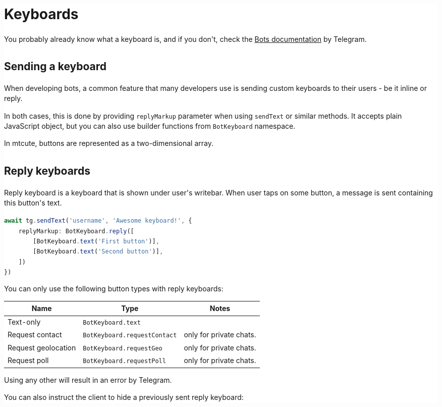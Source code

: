 # Keyboards

You probably already know what a keyboard is, and if you
don't, check the [Bots documentation](https://core.telegram.org/bots#keyboards)
by Telegram.

## Sending a keyboard

When developing bots, a common feature that many developers use
is sending custom keyboards to their users - be it inline or reply.

In both cases, this is done by providing `replyMarkup` parameter
when using `sendText` or similar methods. It accepts plain
JavaScript object, but you can also use builder functions
from `BotKeyboard` namespace.

In mtcute, buttons are represented as a two-dimensional array.

## Reply keyboards

Reply keyboard is a keyboard that is shown under user's writebar.
When user taps on some button, a message is sent containing this
button's text.

<v-img
  src="https://core.telegram.org/file/811140184/1/5YJxx-rostA/ad3f74094485fb97bd"
  width="280"
  caption="Example of a reply keyboard"
/>

```ts
await tg.sendText('username', 'Awesome keyboard!', {
    replyMarkup: BotKeyboard.reply([
        [BotKeyboard.text('First button')],
        [BotKeyboard.text('Second button')],
    ])
})
```

You can only use the following button types with reply keyboards:

| Name                | Type                         | Notes                   |
| ------------------- | ---------------------------- | ----------------------- |
| Text-only           | `BotKeyboard.text`           |                         |
| Request contact     | `BotKeyboard.requestContact` | only for private chats. |
| Request geolocation | `BotKeyboard.requestGeo`     | only for private chats. |
| Request poll        | `BotKeyboard.requestPoll`    | only for private chats. |

Using any other will result in an error by Telegram.

You can also instruct the client to hide a previously
sent reply keyboard:
